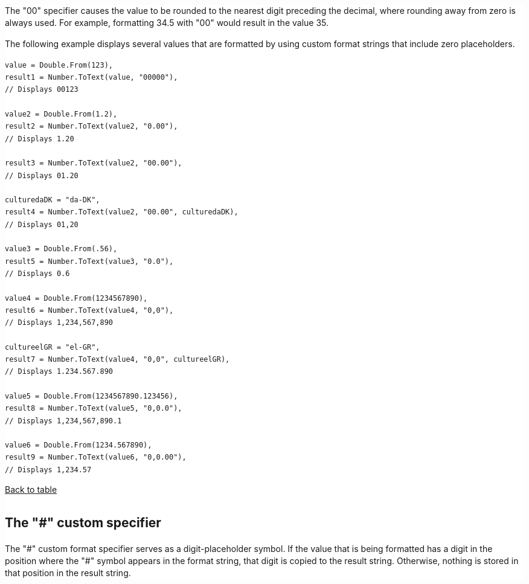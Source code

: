 The "00" specifier causes the value to be rounded to the nearest digit preceding the decimal, where rounding away from zero is always used. For example, formatting 34.5 with "00" would result in the value 35.

The following example displays several values that are formatted by using custom format strings that include zero placeholders.

```powerquery-m
value = Double.From(123),
result1 = Number.ToText(value, "00000"),
// Displays 00123

value2 = Double.From(1.2),
result2 = Number.ToText(value2, "0.00"),
// Displays 1.20

result3 = Number.ToText(value2, "00.00"),
// Displays 01.20

culturedaDK = "da-DK",
result4 = Number.ToText(value2, "00.00", culturedaDK),
// Displays 01,20

value3 = Double.From(.56),
result5 = Number.ToText(value3, "0.0"),
// Displays 0.6

value4 = Double.From(1234567890),
result6 = Number.ToText(value4, "0,0"),
// Displays 1,234,567,890

cultureelGR = "el-GR",
result7 = Number.ToText(value4, "0,0", cultureelGR),
// Displays 1.234.567.890

value5 = Double.From(1234567890.123456),
result8 = Number.ToText(value5, "0,0.0"),
// Displays 1,234,567,890.1

value6 = Double.From(1234.567890),
result9 = Number.ToText(value6, "0,0.00"),
// Displays 1,234.57
```

[Back to table](#table)

<a name="SpecifierD"></a>

## The "#" custom specifier

The "#" custom format specifier serves as a digit-placeholder symbol. If the value that is being formatted has a digit in the position where the "#" symbol appears in the format string, that digit is copied to the result string. Otherwise, nothing is stored in that position in the result string.
